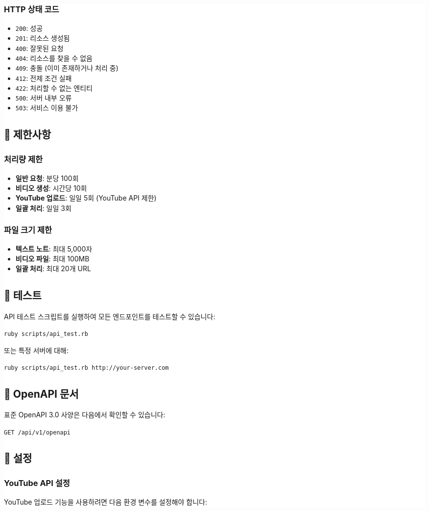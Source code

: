 ### HTTP 상태 코드
- `200`: 성공
- `201`: 리소스 생성됨
- `400`: 잘못된 요청
- `404`: 리소스를 찾을 수 없음
- `409`: 충돌 (이미 존재하거나 처리 중)
- `412`: 전제 조건 실패
- `422`: 처리할 수 없는 엔티티
- `500`: 서버 내부 오류
- `503`: 서비스 이용 불가

## 🚦 제한사항

### 처리량 제한
- **일반 요청**: 분당 100회
- **비디오 생성**: 시간당 10회
- **YouTube 업로드**: 일일 5회 (YouTube API 제한)
- **일괄 처리**: 일일 3회

### 파일 크기 제한
- **텍스트 노트**: 최대 5,000자
- **비디오 파일**: 최대 100MB
- **일괄 처리**: 최대 20개 URL

## 🧪 테스트

API 테스트 스크립트를 실행하여 모든 엔드포인트를 테스트할 수 있습니다:

```bash
ruby scripts/api_test.rb
```

또는 특정 서버에 대해:

```bash
ruby scripts/api_test.rb http://your-server.com
```

## 📖 OpenAPI 문서

표준 OpenAPI 3.0 사양은 다음에서 확인할 수 있습니다:

```
GET /api/v1/openapi
```

## 🔧 설정

### YouTube API 설정

YouTube 업로드 기능을 사용하려면 다음 환경 변수를 설정해야 합니다:

